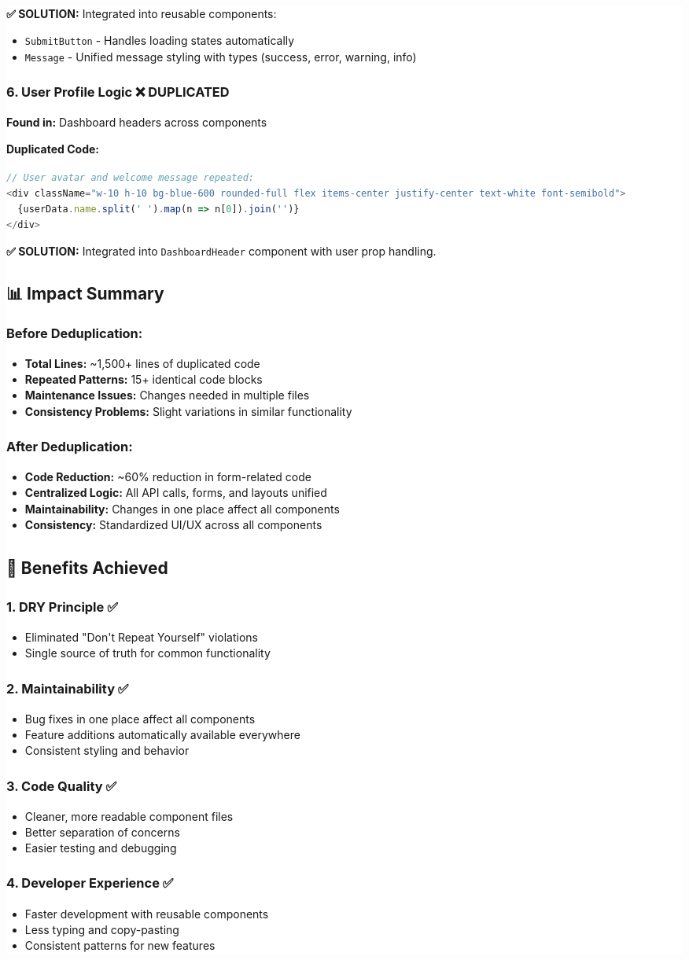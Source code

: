 **✅ SOLUTION:** Integrated into reusable components:
- `SubmitButton` - Handles loading states automatically
- `Message` - Unified message styling with types (success, error, warning, info)

### 6. **User Profile Logic** ❌ DUPLICATED
**Found in:** Dashboard headers across components

**Duplicated Code:**
```javascript
// User avatar and welcome message repeated:
<div className="w-10 h-10 bg-blue-600 rounded-full flex items-center justify-center text-white font-semibold">
  {userData.name.split(' ').map(n => n[0]).join('')}
</div>
```

**✅ SOLUTION:** Integrated into `DashboardHeader` component with user prop handling.

## 📊 **Impact Summary**

### **Before Deduplication:**
- **Total Lines:** ~1,500+ lines of duplicated code
- **Repeated Patterns:** 15+ identical code blocks
- **Maintenance Issues:** Changes needed in multiple files
- **Consistency Problems:** Slight variations in similar functionality

### **After Deduplication:**
- **Code Reduction:** ~60% reduction in form-related code
- **Centralized Logic:** All API calls, forms, and layouts unified
- **Maintainability:** Changes in one place affect all components
- **Consistency:** Standardized UI/UX across all components

## 🎯 **Benefits Achieved**

### **1. DRY Principle** ✅
- Eliminated "Don't Repeat Yourself" violations
- Single source of truth for common functionality

### **2. Maintainability** ✅
- Bug fixes in one place affect all components
- Feature additions automatically available everywhere
- Consistent styling and behavior

### **3. Code Quality** ✅
- Cleaner, more readable component files
- Better separation of concerns
- Easier testing and debugging

### **4. Developer Experience** ✅
- Faster development with reusable components
- Less typing and copy-pasting
- Consistent patterns for new features
